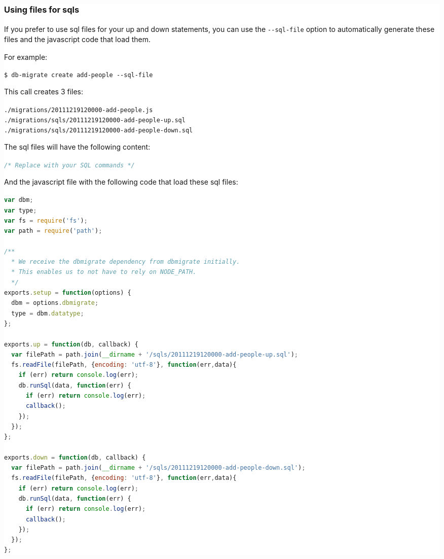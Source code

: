 
### Using files for sqls

If you prefer to use sql files for your up and down statements, you can use the `--sql-file` option to automatically generate these files and the javascript code that load them.

For example:

    $ db-migrate create add-people --sql-file

This call creates 3 files:

```
./migrations/20111219120000-add-people.js
./migrations/sqls/20111219120000-add-people-up.sql
./migrations/sqls/20111219120000-add-people-down.sql
```

The sql files will have the following content:
```sql
/* Replace with your SQL commands */
```

And the javascript file with the following code that load these sql files:

```javascript
var dbm;
var type;
var fs = require('fs');
var path = require('path');

/**
  * We receive the dbmigrate dependency from dbmigrate initially.
  * This enables us to not have to rely on NODE_PATH.
  */
exports.setup = function(options) {
  dbm = options.dbmigrate;
  type = dbm.datatype;
};

exports.up = function(db, callback) {
  var filePath = path.join(__dirname + '/sqls/20111219120000-add-people-up.sql');
  fs.readFile(filePath, {encoding: 'utf-8'}, function(err,data){
    if (err) return console.log(err);
    db.runSql(data, function(err) {
      if (err) return console.log(err);
      callback();
    });
  });
};

exports.down = function(db, callback) {
  var filePath = path.join(__dirname + '/sqls/20111219120000-add-people-down.sql');
  fs.readFile(filePath, {encoding: 'utf-8'}, function(err,data){
    if (err) return console.log(err);
    db.runSql(data, function(err) {
      if (err) return console.log(err);
      callback();
    });
  });
};
```
